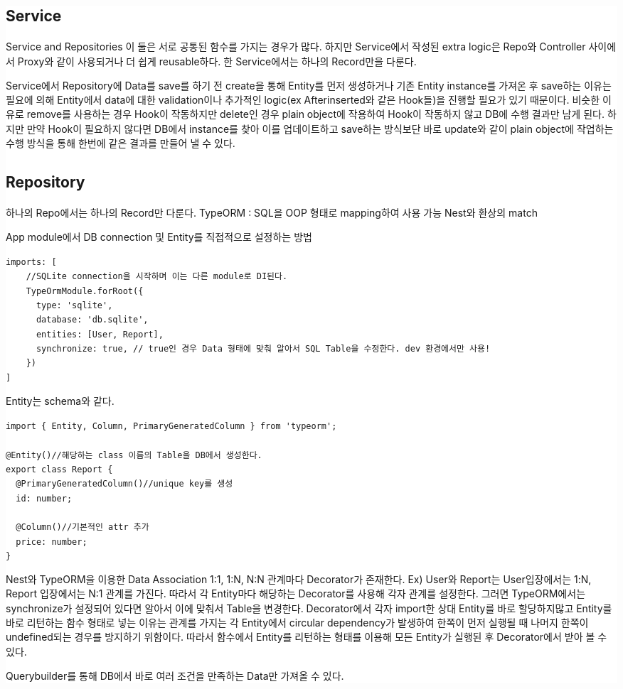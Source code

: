 <h2>Service</h2>

Service and Repositories 이 둘은 서로 공통된 함수를 가지는 경우가 많다. 하지만 Service에서 작성된 extra logic은 Repo와 Controller 사이에서 Proxy와 같이 사용되거나 더 쉽게 reusable하다. 한 Service에서는 하나의 Record만을 다룬다.

Service에서 Repository에 Data를 save를 하기 전 create을 통해 Entity를 먼저 생성하거나 기존 Entity instance를 가져온 후 save하는 이유는 필요에 의해 Entity에서 data에 대한 validation이나 추가적인 logic(ex Afterinserted와 같은 Hook들)을 진행할 필요가 있기 때문이다.
비슷한 이유로 remove를 사용하는 경우 Hook이 작동하지만 delete인 경우 plain object에 작용하여 Hook이 작동하지 않고 DB에 수행 결과만 남게 된다. 하지만 만약 Hook이 필요하지 않다면 DB에서 instance를 찾아 이를 업데이트하고 save하는 방식보단 바로 update와 같이 plain object에 작업하는 수행 방식을 통해 한번에 같은 결과를 만들어 낼 수 있다.

<h2>Repository</h2>

하나의 Repo에서는 하나의 Record만 다룬다.
TypeORM : SQL을 OOP 형태로 mapping하여 사용 가능 Nest와 환상의 match

App module에서 DB connection 및 Entity를 직접적으로 설정하는 방법

```
imports: [
    //SQLite connection을 시작하며 이는 다른 module로 DI된다.
    TypeOrmModule.forRoot({
      type: 'sqlite',
      database: 'db.sqlite',
      entities: [User, Report],
      synchronize: true, // true인 경우 Data 형태에 맞춰 알아서 SQL Table을 수정한다. dev 환경에서만 사용!
    })
]
```

Entity는 schema와 같다.

```
import { Entity, Column, PrimaryGeneratedColumn } from 'typeorm';

@Entity()//해당하는 class 이름의 Table을 DB에서 생성한다.
export class Report {
  @PrimaryGeneratedColumn()//unique key를 생성
  id: number;

  @Column()//기본적인 attr 추가
  price: number;
}
```

Nest와 TypeORM을 이용한 Data Association
1:1, 1:N, N:N 관계마다 Decorator가 존재한다.
Ex)
User와 Report는 User입장에서는 1:N, Report 입장에서는 N:1 관계를 가진다. 따라서 각 Entity마다 해당하는 Decorator를 사용해 각자 관계를 설정한다.
그러면 TypeORM에서는 synchronize가 설정되어 있다면 알아서 이에 맞춰서 Table을 변경한다.
Decorator에서 각자 import한 상대 Entity를 바로 할당하지많고 Entity를 바로 리턴하는 함수 형태로 넣는 이유는 관계를 가지는 각 Entity에서 circular dependency가 발생하여 한쪽이 먼저 실행될 때 나머지 한쪽이 undefined되는 경우를 방지하기 위함이다. 따라서 함수에서 Entity를 리턴하는 형태를 이용해 모든 Entity가 실행된 후 Decorator에서 받아 볼 수 있다.

Querybuilder를 통해 DB에서 바로 여러 조건을 만족하는 Data만 가져올 수 있다.
